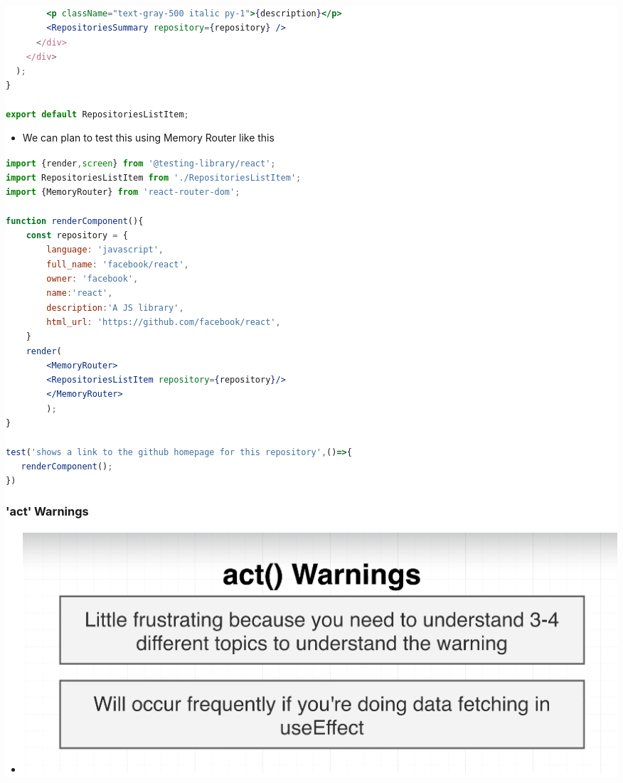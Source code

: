 ```jsx
        <p className="text-gray-500 italic py-1">{description}</p>
        <RepositoriesSummary repository={repository} />
      </div>
    </div>
  );
}

export default RepositoriesListItem;

```
- We can plan to test this using Memory Router like this
```jsx
import {render,screen} from '@testing-library/react';
import RepositoriesListItem from './RepositoriesListItem';
import {MemoryRouter} from 'react-router-dom';

function renderComponent(){
    const repository = {
        language: 'javascript',
        full_name: 'facebook/react',
        owner: 'facebook',
        name:'react',
        description:'A JS library',
        html_url: 'https://github.com/facebook/react',
    }
    render(
        <MemoryRouter>
        <RepositoriesListItem repository={repository}/>
        </MemoryRouter>
        );
}

test('shows a link to the github homepage for this repository',()=>{
   renderComponent();
})

```

### 'act' Warnings
- ![img_58.png](img_58.png)